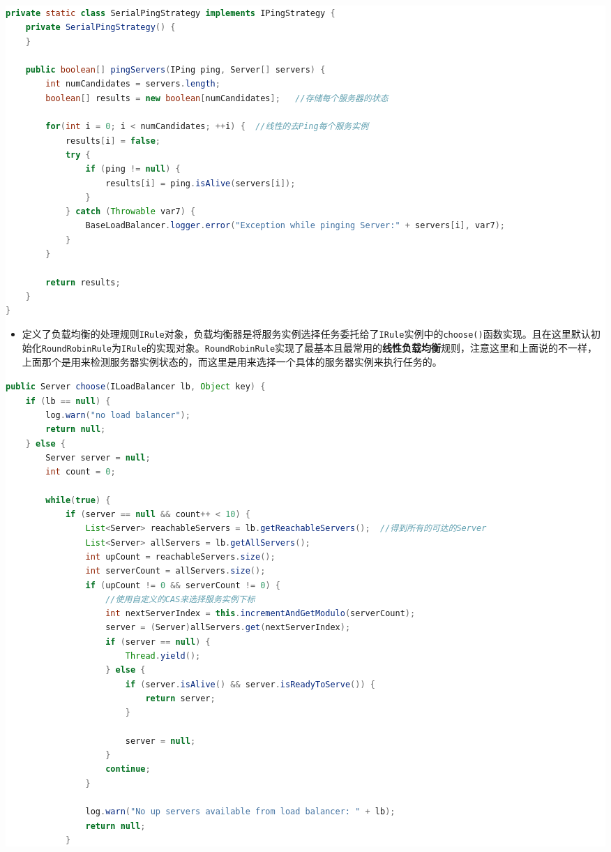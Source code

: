 ```java
private static class SerialPingStrategy implements IPingStrategy {
    private SerialPingStrategy() {
    }

    public boolean[] pingServers(IPing ping, Server[] servers) {
        int numCandidates = servers.length;
        boolean[] results = new boolean[numCandidates];   //存储每个服务器的状态

        for(int i = 0; i < numCandidates; ++i) {  //线性的去Ping每个服务实例
            results[i] = false;
            try {
                if (ping != null) {
                    results[i] = ping.isAlive(servers[i]);  
                }
            } catch (Throwable var7) {
                BaseLoadBalancer.logger.error("Exception while pinging Server:" + servers[i], var7);
            }
        }

        return results;
    }
}
```

- 定义了负载均衡的处理规则`IRule`对象，负载均衡器是将服务实例选择任务委托给了`IRule`实例中的`choose()`函数实现。且在这里默认初始化`RoundRobinRule`为`IRule`的实现对象。`RoundRobinRule`实现了最基本且最常用的**线性负载均衡**规则，注意这里和上面说的不一样，上面那个是用来检测服务器实例状态的，而这里是用来选择一个具体的服务器实例来执行任务的。

```java
public Server choose(ILoadBalancer lb, Object key) {
    if (lb == null) {
        log.warn("no load balancer");
        return null;
    } else {
        Server server = null;
        int count = 0;

        while(true) {
            if (server == null && count++ < 10) {
                List<Server> reachableServers = lb.getReachableServers();  //得到所有的可达的Server
                List<Server> allServers = lb.getAllServers();
                int upCount = reachableServers.size();
                int serverCount = allServers.size();
                if (upCount != 0 && serverCount != 0) {
                  	//使用自定义的CAS来选择服务实例下标
                    int nextServerIndex = this.incrementAndGetModulo(serverCount);
                    server = (Server)allServers.get(nextServerIndex);
                    if (server == null) {
                        Thread.yield();
                    } else {
                        if (server.isAlive() && server.isReadyToServe()) {
                            return server;
                        }

                        server = null;
                    }
                    continue;
                }

                log.warn("No up servers available from load balancer: " + lb);
                return null;
            }

```